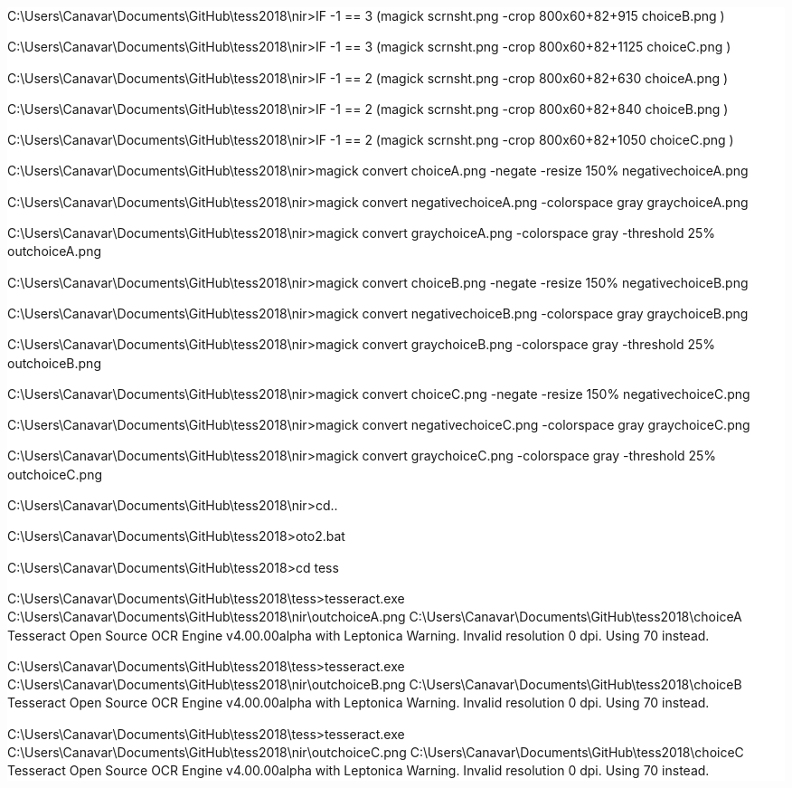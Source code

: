 C:\Users\Canavar\Documents\GitHub\tess2018\nir>IF -1 == 3 (magick scrnsht.png -crop 800x60+82+915 choiceB.png )

C:\Users\Canavar\Documents\GitHub\tess2018\nir>IF -1 == 3 (magick scrnsht.png -crop 800x60+82+1125 choiceC.png )

C:\Users\Canavar\Documents\GitHub\tess2018\nir>IF -1 == 2 (magick scrnsht.png -crop 800x60+82+630 choiceA.png )

C:\Users\Canavar\Documents\GitHub\tess2018\nir>IF -1 == 2 (magick scrnsht.png -crop 800x60+82+840 choiceB.png )

C:\Users\Canavar\Documents\GitHub\tess2018\nir>IF -1 == 2 (magick scrnsht.png -crop 800x60+82+1050 choiceC.png )

C:\Users\Canavar\Documents\GitHub\tess2018\nir>magick convert choiceA.png -negate -resize 150% negativechoiceA.png

C:\Users\Canavar\Documents\GitHub\tess2018\nir>magick convert negativechoiceA.png -colorspace gray graychoiceA.png

C:\Users\Canavar\Documents\GitHub\tess2018\nir>magick convert graychoiceA.png -colorspace gray -threshold 25% outchoiceA.png

C:\Users\Canavar\Documents\GitHub\tess2018\nir>magick convert choiceB.png -negate -resize 150% negativechoiceB.png

C:\Users\Canavar\Documents\GitHub\tess2018\nir>magick convert negativechoiceB.png -colorspace gray graychoiceB.png

C:\Users\Canavar\Documents\GitHub\tess2018\nir>magick convert graychoiceB.png -colorspace gray -threshold 25% outchoiceB.png

C:\Users\Canavar\Documents\GitHub\tess2018\nir>magick convert choiceC.png -negate -resize 150% negativechoiceC.png

C:\Users\Canavar\Documents\GitHub\tess2018\nir>magick convert negativechoiceC.png -colorspace gray graychoiceC.png

C:\Users\Canavar\Documents\GitHub\tess2018\nir>magick convert graychoiceC.png -colorspace gray -threshold 25% outchoiceC.png

C:\Users\Canavar\Documents\GitHub\tess2018\nir>cd..

C:\Users\Canavar\Documents\GitHub\tess2018>oto2.bat

C:\Users\Canavar\Documents\GitHub\tess2018>cd tess

C:\Users\Canavar\Documents\GitHub\tess2018\tess>tesseract.exe C:\Users\Canavar\Documents\GitHub\tess2018\nir\outchoiceA.png C:\Users\Canavar\Documents\GitHub\tess2018\choiceA
Tesseract Open Source OCR Engine v4.00.00alpha with Leptonica
Warning. Invalid resolution 0 dpi. Using 70 instead.

C:\Users\Canavar\Documents\GitHub\tess2018\tess>tesseract.exe C:\Users\Canavar\Documents\GitHub\tess2018\nir\outchoiceB.png C:\Users\Canavar\Documents\GitHub\tess2018\choiceB
Tesseract Open Source OCR Engine v4.00.00alpha with Leptonica
Warning. Invalid resolution 0 dpi. Using 70 instead.

C:\Users\Canavar\Documents\GitHub\tess2018\tess>tesseract.exe C:\Users\Canavar\Documents\GitHub\tess2018\nir\outchoiceC.png C:\Users\Canavar\Documents\GitHub\tess2018\choiceC
Tesseract Open Source OCR Engine v4.00.00alpha with Leptonica
Warning. Invalid resolution 0 dpi. Using 70 instead.
